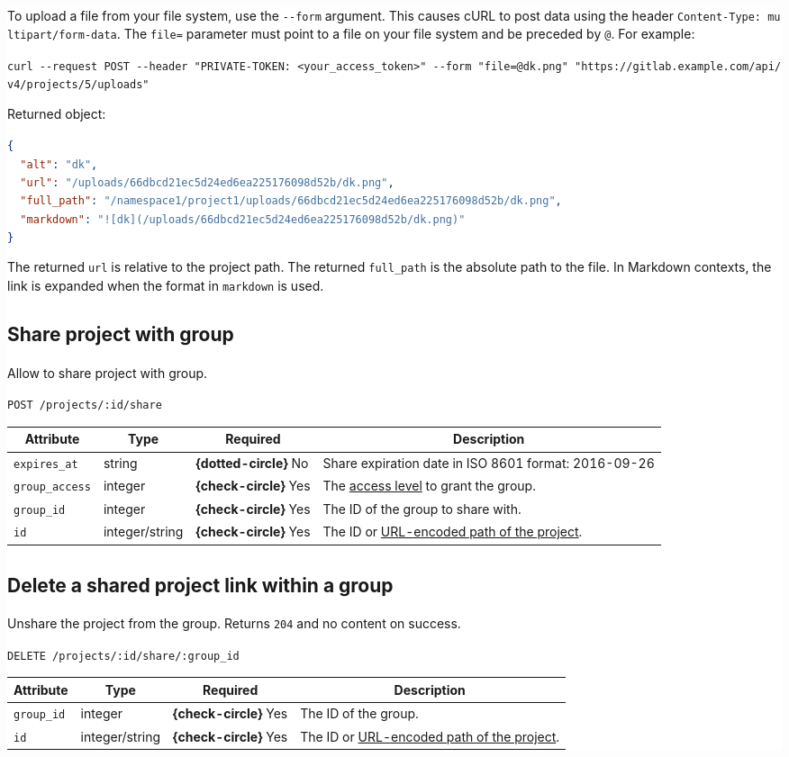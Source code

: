 To upload a file from your file system, use the `--form` argument. This causes
cURL to post data using the header `Content-Type: multipart/form-data`. The
`file=` parameter must point to a file on your file system and be preceded by
`@`. For example:

```shell
curl --request POST --header "PRIVATE-TOKEN: <your_access_token>" --form "file=@dk.png" "https://gitlab.example.com/api/v4/projects/5/uploads"
```

Returned object:

```json
{
  "alt": "dk",
  "url": "/uploads/66dbcd21ec5d24ed6ea225176098d52b/dk.png",
  "full_path": "/namespace1/project1/uploads/66dbcd21ec5d24ed6ea225176098d52b/dk.png",
  "markdown": "![dk](/uploads/66dbcd21ec5d24ed6ea225176098d52b/dk.png)"
}
```

The returned `url` is relative to the project path. The returned `full_path` is
the absolute path to the file. In Markdown contexts, the link is expanded when
the format in `markdown` is used.

## Share project with group

Allow to share project with group.

```plaintext
POST /projects/:id/share
```

| Attribute      | Type           | Required               | Description |
|----------------|----------------|------------------------|-------------|
| `expires_at`   | string         | **{dotted-circle}** No | Share expiration date in ISO 8601 format: 2016-09-26 |
| `group_access` | integer        | **{check-circle}** Yes | The [access level](members.md#valid-access-levels) to grant the group. |
| `group_id`     | integer        | **{check-circle}** Yes | The ID of the group to share with. |
| `id`           | integer/string | **{check-circle}** Yes | The ID or [URL-encoded path of the project](README.md#namespaced-path-encoding). |

## Delete a shared project link within a group

Unshare the project from the group. Returns `204` and no content on success.

```plaintext
DELETE /projects/:id/share/:group_id
```

| Attribute  | Type           | Required               | Description |
|------------|----------------|------------------------|-------------|
| `group_id` | integer        | **{check-circle}** Yes | The ID of the group. |
| `id`       | integer/string | **{check-circle}** Yes | The ID or [URL-encoded path of the project](README.md#namespaced-path-encoding). |
